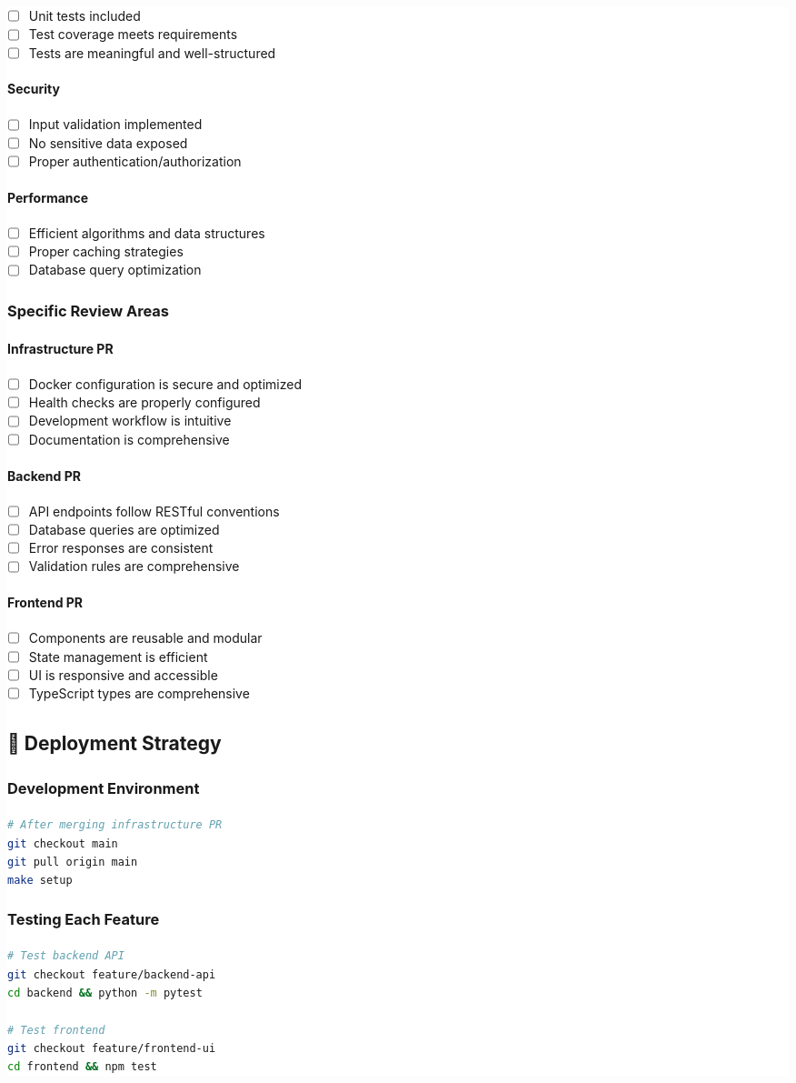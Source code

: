 - [ ] Unit tests included
- [ ] Test coverage meets requirements
- [ ] Tests are meaningful and well-structured

#### **Security**

- [ ] Input validation implemented
- [ ] No sensitive data exposed
- [ ] Proper authentication/authorization

#### **Performance**

- [ ] Efficient algorithms and data structures
- [ ] Proper caching strategies
- [ ] Database query optimization

### Specific Review Areas

#### **Infrastructure PR**

- [ ] Docker configuration is secure and optimized
- [ ] Health checks are properly configured
- [ ] Development workflow is intuitive
- [ ] Documentation is comprehensive

#### **Backend PR**

- [ ] API endpoints follow RESTful conventions
- [ ] Database queries are optimized
- [ ] Error responses are consistent
- [ ] Validation rules are comprehensive

#### **Frontend PR**

- [ ] Components are reusable and modular
- [ ] State management is efficient
- [ ] UI is responsive and accessible
- [ ] TypeScript types are comprehensive

## 🚀 Deployment Strategy

### Development Environment

```bash
# After merging infrastructure PR
git checkout main
git pull origin main
make setup
```

### Testing Each Feature

```bash
# Test backend API
git checkout feature/backend-api
cd backend && python -m pytest

# Test frontend
git checkout feature/frontend-ui
cd frontend && npm test
```
